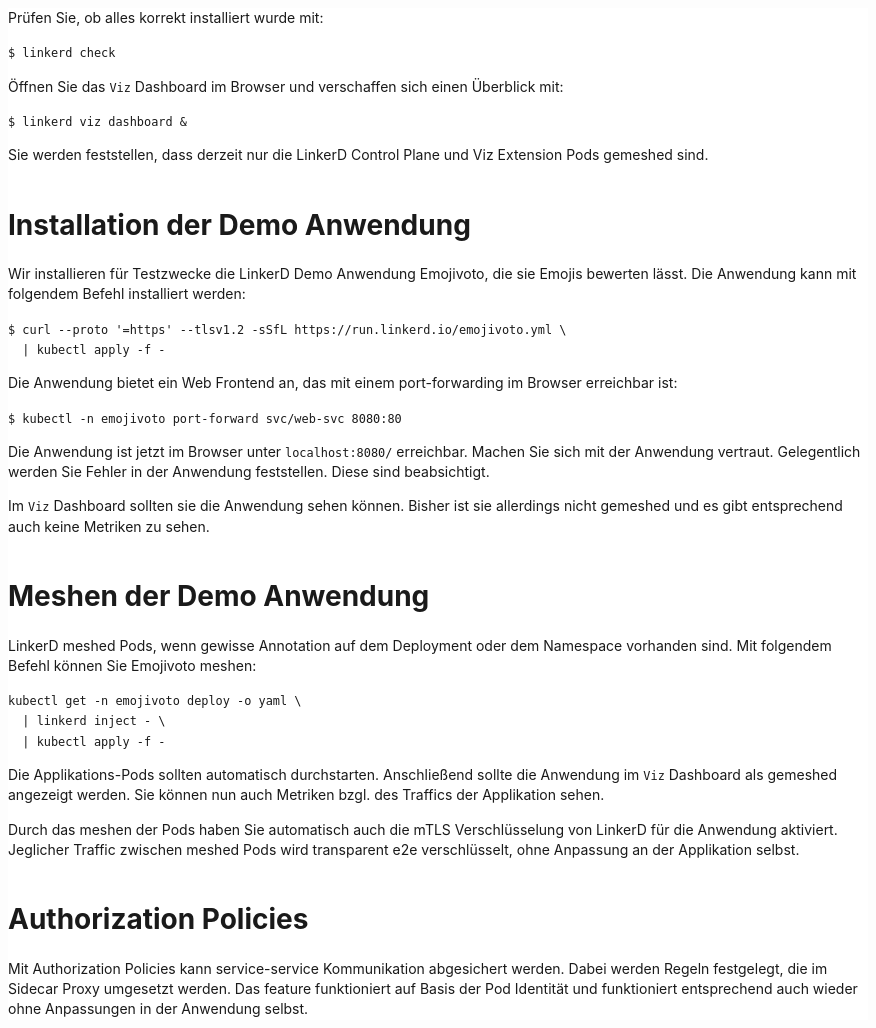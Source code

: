 Prüfen Sie, ob alles korrekt installiert wurde mit: 
```shell
$ linkerd check
```

Öffnen Sie das `Viz` Dashboard im Browser und verschaffen sich einen Überblick mit: 
```shell
$ linkerd viz dashboard &
```
Sie werden feststellen, dass derzeit nur die LinkerD Control Plane und Viz Extension Pods gemeshed sind.

# Installation der Demo Anwendung
Wir installieren für Testzwecke die LinkerD Demo Anwendung Emojivoto, die sie Emojis bewerten lässt.
Die Anwendung kann mit folgendem Befehl installiert werden: 
```shell
$ curl --proto '=https' --tlsv1.2 -sSfL https://run.linkerd.io/emojivoto.yml \
  | kubectl apply -f -
```

Die Anwendung bietet ein Web Frontend an, das mit einem port-forwarding im Browser erreichbar ist:
```shell
$ kubectl -n emojivoto port-forward svc/web-svc 8080:80
```
Die Anwendung ist jetzt im Browser unter `localhost:8080/` erreichbar. 
Machen Sie sich mit der Anwendung vertraut. Gelegentlich werden Sie Fehler in der Anwendung feststellen. 
Diese sind beabsichtigt. 

Im `Viz` Dashboard sollten sie die Anwendung sehen können. Bisher ist sie allerdings nicht gemeshed und es gibt entsprechend auch keine Metriken zu sehen. 

# Meshen der Demo Anwendung
LinkerD meshed Pods, wenn gewisse Annotation auf dem Deployment oder dem Namespace vorhanden sind. 
Mit folgendem Befehl können Sie Emojivoto meshen: 
```shell
kubectl get -n emojivoto deploy -o yaml \
  | linkerd inject - \
  | kubectl apply -f -
```

Die Applikations-Pods sollten automatisch durchstarten.
Anschließend sollte die Anwendung im `Viz` Dashboard als gemeshed angezeigt werden. 
Sie können nun auch Metriken bzgl. des Traffics der Applikation sehen.

Durch das meshen der Pods haben Sie automatisch auch die mTLS Verschlüsselung von LinkerD für die Anwendung aktiviert. 
Jeglicher Traffic zwischen meshed Pods wird transparent e2e verschlüsselt, ohne Anpassung an der Applikation selbst. 

# Authorization Policies
Mit Authorization Policies kann service-service Kommunikation abgesichert werden. 
Dabei werden Regeln festgelegt, die im Sidecar Proxy umgesetzt werden.
Das feature funktioniert auf Basis der Pod Identität und funktioniert entsprechend auch wieder ohne Anpassungen in der Anwendung selbst.
